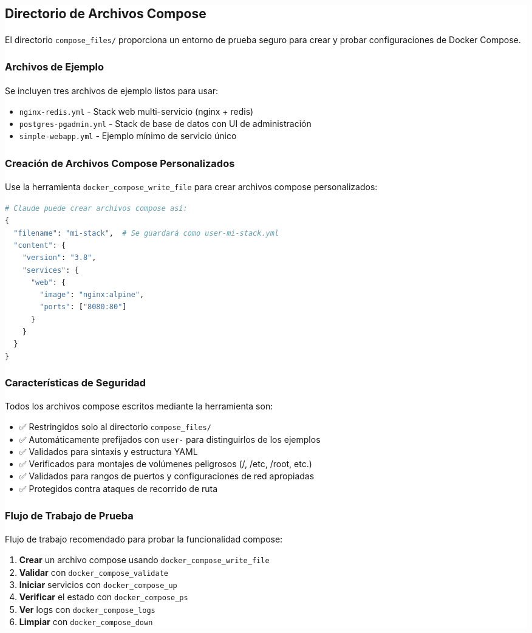 ## Directorio de Archivos Compose

El directorio `compose_files/` proporciona un entorno de prueba seguro para crear y probar configuraciones de Docker Compose.

### Archivos de Ejemplo

Se incluyen tres archivos de ejemplo listos para usar:
- `nginx-redis.yml` - Stack web multi-servicio (nginx + redis)
- `postgres-pgadmin.yml` - Stack de base de datos con UI de administración
- `simple-webapp.yml` - Ejemplo mínimo de servicio único

### Creación de Archivos Compose Personalizados

Use la herramienta `docker_compose_write_file` para crear archivos compose personalizados:

```python
# Claude puede crear archivos compose así:
{
  "filename": "mi-stack",  # Se guardará como user-mi-stack.yml
  "content": {
    "version": "3.8",
    "services": {
      "web": {
        "image": "nginx:alpine",
        "ports": ["8080:80"]
      }
    }
  }
}
```

### Características de Seguridad

Todos los archivos compose escritos mediante la herramienta son:
- ✅ Restringidos solo al directorio `compose_files/`
- ✅ Automáticamente prefijados con `user-` para distinguirlos de los ejemplos
- ✅ Validados para sintaxis y estructura YAML
- ✅ Verificados para montajes de volúmenes peligrosos (/, /etc, /root, etc.)
- ✅ Validados para rangos de puertos y configuraciones de red apropiadas
- ✅ Protegidos contra ataques de recorrido de ruta

### Flujo de Trabajo de Prueba

Flujo de trabajo recomendado para probar la funcionalidad compose:

1. **Crear** un archivo compose usando `docker_compose_write_file`
2. **Validar** con `docker_compose_validate`
3. **Iniciar** servicios con `docker_compose_up`
4. **Verificar** el estado con `docker_compose_ps`
5. **Ver** logs con `docker_compose_logs`
6. **Limpiar** con `docker_compose_down`
